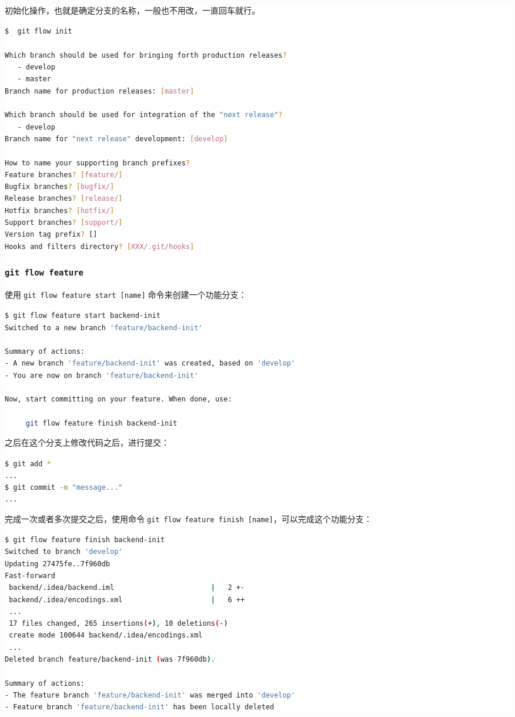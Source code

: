 初始化操作，也就是确定分支的名称，一般也不用改，一直回车就行。

```bash
$  git flow init

Which branch should be used for bringing forth production releases?
   - develop
   - master
Branch name for production releases: [master]

Which branch should be used for integration of the "next release"?
   - develop
Branch name for "next release" development: [develop]

How to name your supporting branch prefixes?
Feature branches? [feature/]
Bugfix branches? [bugfix/]
Release branches? [release/]
Hotfix branches? [hotfix/]
Support branches? [support/]
Version tag prefix? []
Hooks and filters directory? [XXX/.git/hooks]
```

### `git flow feature`

使用 `git flow feature start [name]` 命令来创建一个功能分支：

```bash
$ git flow feature start backend-init
Switched to a new branch 'feature/backend-init'

Summary of actions:
- A new branch 'feature/backend-init' was created, based on 'develop'
- You are now on branch 'feature/backend-init'

Now, start committing on your feature. When done, use:

     git flow feature finish backend-init
```

之后在这个分支上修改代码之后，进行提交：

```bash
$ git add *
...
$ git commit -m "message..."
...
```

完成一次或者多次提交之后，使用命令 `git flow feature finish [name]`，可以完成这个功能分支：

```bash
$ git flow feature finish backend-init
Switched to branch 'develop'
Updating 27475fe..7f960db
Fast-forward
 backend/.idea/backend.iml                       |   2 +-
 backend/.idea/encodings.xml                     |   6 ++
 ...
 17 files changed, 265 insertions(+), 10 deletions(-)
 create mode 100644 backend/.idea/encodings.xml
 ...
Deleted branch feature/backend-init (was 7f960db).

Summary of actions:
- The feature branch 'feature/backend-init' was merged into 'develop'
- Feature branch 'feature/backend-init' has been locally deleted
```